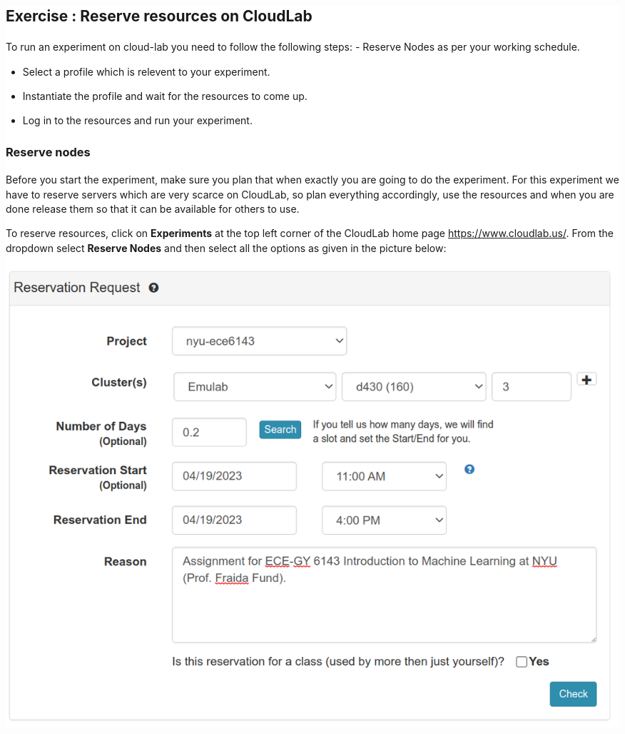 ## Exercise : Reserve resources on CloudLab

To run an experiment on cloud-lab you need to follow the following steps: - Reserve Nodes as per your working schedule.

-   Select a profile which is relevent to your experiment.

-   Instantiate the profile and wait for the resources to come up.

-   Log in to the resources and run your experiment.

### Reserve nodes

Before you start the experiment, make sure you plan that when exactly you are going to do the experiment. For this experiment we have to reserve servers which are very scarce on CloudLab, so plan everything accordingly, use the resources and when you are done release them so that it can be available for others to use.

To reserve resources, click on **Experiments** at the top left corner of the CloudLab home page https://www.cloudlab.us/. From the dropdown select **Reserve Nodes** and then select all the options as given in the picture below:

![Reserve Nodes](images/cloudlab-reservation.png)
